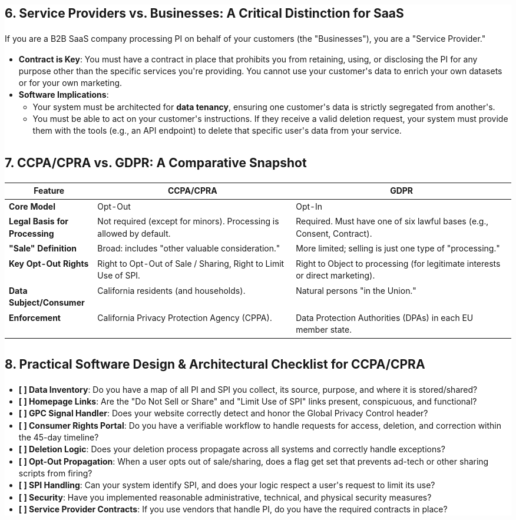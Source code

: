 ## 6. Service Providers vs. Businesses: A Critical Distinction for SaaS
<a name="service-providers"></a>

If you are a B2B SaaS company processing PI on behalf of your customers (the "Businesses"), you are a "Service Provider."

*   **Contract is Key**: You must have a contract in place that prohibits you from retaining, using, or disclosing the PI for any purpose other than the specific services you're providing. You cannot use your customer's data to enrich your own datasets or for your own marketing.
*   **Software Implications**:
    *   Your system must be architected for **data tenancy**, ensuring one customer's data is strictly segregated from another's.
    *   You must be able to act on your customer's instructions. If they receive a valid deletion request, your system must provide them with the tools (e.g., an API endpoint) to delete that specific user's data from your service.

## 7. CCPA/CPRA vs. GDPR: A Comparative Snapshot
<a name="ccpa-vs-gdpr"></a>

| Feature                                | CCPA/CPRA                                                              | GDPR                                                                          |
| -------------------------------------- | ---------------------------------------------------------------------- | ----------------------------------------------------------------------------- |
| **Core Model**                         | Opt-Out                                                                | Opt-In                                                                        |
| **Legal Basis for Processing**         | Not required (except for minors). Processing is allowed by default.      | Required. Must have one of six lawful bases (e.g., Consent, Contract).        |
| **"Sale" Definition**                  | Broad: includes "other valuable consideration."                        | More limited; selling is just one type of "processing."                       |
| **Key Opt-Out Rights**                 | Right to Opt-Out of Sale / Sharing, Right to Limit Use of SPI.         | Right to Object to processing (for legitimate interests or direct marketing). |
| **Data Subject/Consumer**              | California residents (and households).                                 | Natural persons "in the Union."                                               |
| **Enforcement**                        | California Privacy Protection Agency (CPPA).                           | Data Protection Authorities (DPAs) in each EU member state.                   |

## 8. Practical Software Design & Architectural Checklist for CCPA/CPRA
<a name="checklist"></a>

*   **[ ] Data Inventory**: Do you have a map of all PI and SPI you collect, its source, purpose, and where it is stored/shared?
*   **[ ] Homepage Links**: Are the "Do Not Sell or Share" and "Limit Use of SPI" links present, conspicuous, and functional?
*   **[ ] GPC Signal Handler**: Does your website correctly detect and honor the Global Privacy Control header?
*   **[ ] Consumer Rights Portal**: Do you have a verifiable workflow to handle requests for access, deletion, and correction within the 45-day timeline?
*   **[ ] Deletion Logic**: Does your deletion process propagate across all systems and correctly handle exceptions?
*   **[ ] Opt-Out Propagation**: When a user opts out of sale/sharing, does a flag get set that prevents ad-tech or other sharing scripts from firing?
*   **[ ] SPI Handling**: Can your system identify SPI, and does your logic respect a user's request to limit its use?
*   **[ ] Security**: Have you implemented reasonable administrative, technical, and physical security measures?
*   **[ ] Service Provider Contracts**: If you use vendors that handle PI, do you have the required contracts in place?
